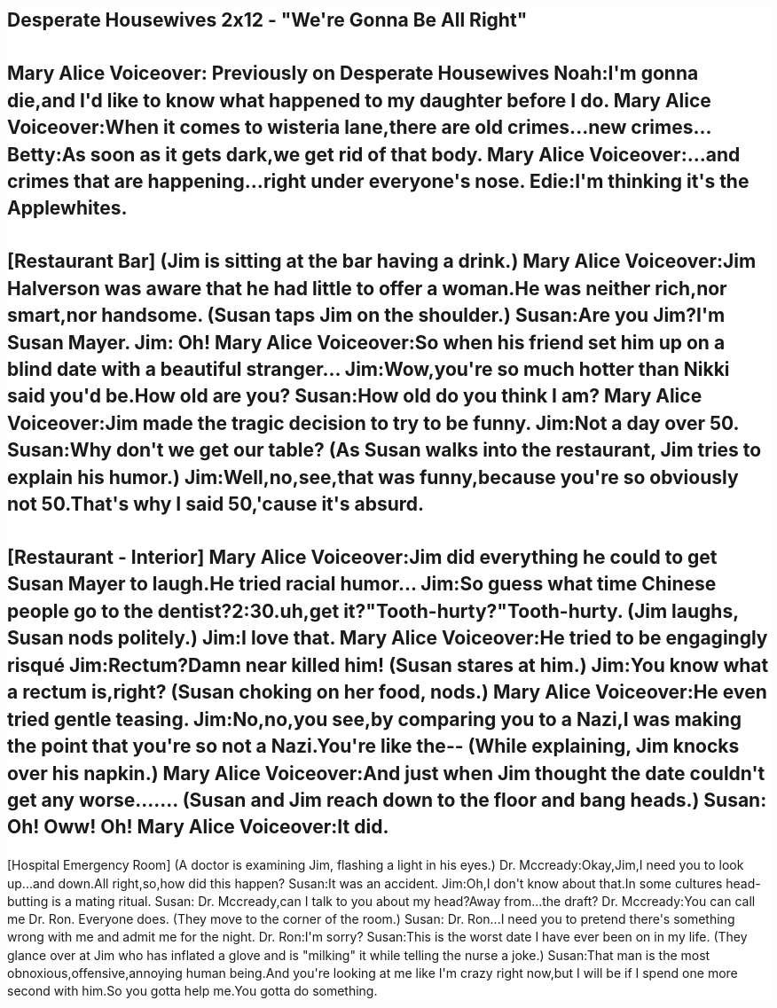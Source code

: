 Desperate Housewives 
2x12 - "We're Gonna Be All Right"
--------------------------------------------------------------------------------
Mary Alice Voiceover: Previously on Desperate Housewives
Noah:I'm gonna die,and I'd like to know what happened to my daughter before I do.
Mary Alice Voiceover:When it comes to wisteria lane,there are old crimes...new crimes...
Betty:As soon as it gets dark,we get rid of that body.
Mary Alice Voiceover:...and crimes that are happening...right under everyone's nose.
Edie:I'm thinking it's the Applewhites.
--------------------------------------------------------------------------------
[Restaurant Bar]
(Jim is sitting at the bar having a drink.) 
Mary Alice Voiceover:Jim Halverson was aware that he had little to offer a woman.He was neither rich,nor smart,nor handsome.
(Susan taps Jim on the shoulder.)
Susan:Are you Jim?I'm Susan Mayer.
Jim: Oh!
Mary Alice Voiceover:So when his friend set him up on a blind date with a beautiful stranger...
Jim:Wow,you're so much hotter than Nikki said you'd be.How old are you?
Susan:How old do you think I am?
Mary Alice Voiceover:Jim made the tragic decision to try to be funny.
Jim:Not a day over 50.
Susan:Why don't we get our table?
(As Susan walks into the restaurant, Jim tries to explain his humor.)
Jim:Well,no,see,that was funny,because you're so obviously not 50.That's why I said 50,'cause it's absurd.
--------------------------------------------------------------------------------
[Restaurant - Interior]
Mary Alice Voiceover:Jim did everything he could to get Susan Mayer to laugh.He tried racial humor...
Jim:So guess what time Chinese people go to the dentist?2:30.uh,get it?"Tooth-hurty?"Tooth-hurty.
(Jim laughs, Susan nods politely.) 
Jim:I love that.
Mary Alice Voiceover:He tried to be engagingly risqué
Jim:Rectum?Damn near killed him!
(Susan stares at him.) 
Jim:You know what a rectum is,right?
(Susan choking on her food, nods.) 
Mary Alice Voiceover:He even tried gentle teasing.
Jim:No,no,you see,by comparing you to a Nazi,I was making the point that you're so not a Nazi.You're like the--
(While explaining, Jim knocks over his napkin.) 
Mary Alice Voiceover:And just when Jim thought the date couldn't get any worse.......
(Susan and Jim reach down to the floor and bang heads.) 
Susan: Oh! Oww! Oh!
Mary Alice Voiceover:It did.
--------------------------------------------------------------------------------
[Hospital Emergency Room]
(A doctor is examining Jim, flashing a light in his eyes.)
Dr. Mccready:Okay,Jim,I need you to look up...and down.All right,so,how did this happen?
Susan:It was an accident.
Jim:Oh,I don't know about that.In some cultures head-butting is a mating ritual.
Susan: Dr. Mccready,can I talk to you about my head?Away from...the draft?
Dr. Mccready:You can call me Dr. Ron. Everyone does.
(They move to the corner of the room.) 
Susan: Dr. Ron...I need you to pretend there's something wrong with me and admit me for the night.
Dr. Ron:I'm sorry?
Susan:This is the worst date I have ever been on in my life.
(They glance over at Jim who has inflated a glove and is "milking" it while telling the nurse a joke.) 
Susan:That man is the most obnoxious,offensive,annoying human being.And you're looking at me like I'm crazy right now,but I will be if I spend one more second with him.So you gotta help me.You gotta do something.